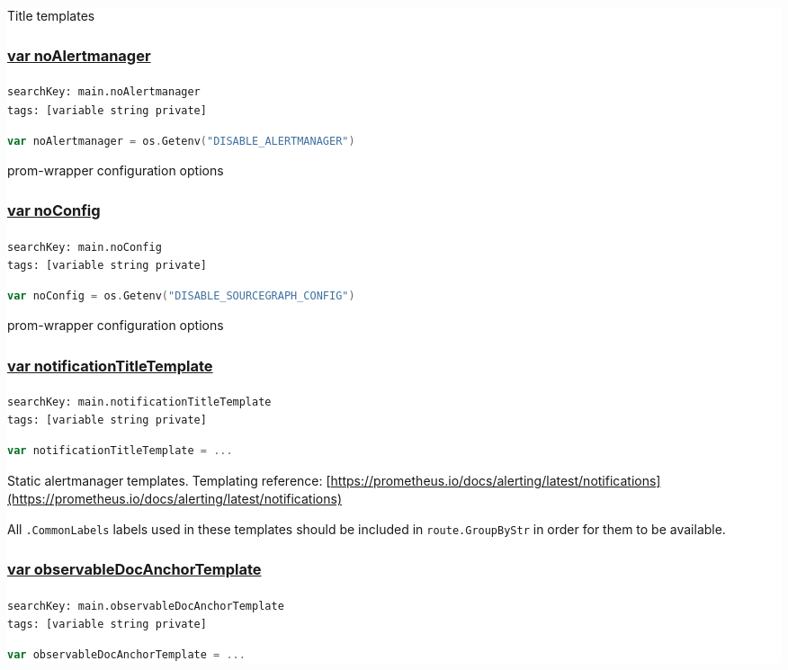 Title templates 

### <a id="noAlertmanager" href="#noAlertmanager">var noAlertmanager</a>

```
searchKey: main.noAlertmanager
tags: [variable string private]
```

```Go
var noAlertmanager = os.Getenv("DISABLE_ALERTMANAGER")
```

prom-wrapper configuration options 

### <a id="noConfig" href="#noConfig">var noConfig</a>

```
searchKey: main.noConfig
tags: [variable string private]
```

```Go
var noConfig = os.Getenv("DISABLE_SOURCEGRAPH_CONFIG")
```

prom-wrapper configuration options 

### <a id="notificationTitleTemplate" href="#notificationTitleTemplate">var notificationTitleTemplate</a>

```
searchKey: main.notificationTitleTemplate
tags: [variable string private]
```

```Go
var notificationTitleTemplate = ...
```

Static alertmanager templates. Templating reference: [https://prometheus.io/docs/alerting/latest/notifications](https://prometheus.io/docs/alerting/latest/notifications) 

All `.CommonLabels` labels used in these templates should be included in `route.GroupByStr` in order for them to be available. 

### <a id="observableDocAnchorTemplate" href="#observableDocAnchorTemplate">var observableDocAnchorTemplate</a>

```
searchKey: main.observableDocAnchorTemplate
tags: [variable string private]
```

```Go
var observableDocAnchorTemplate = ...
```
